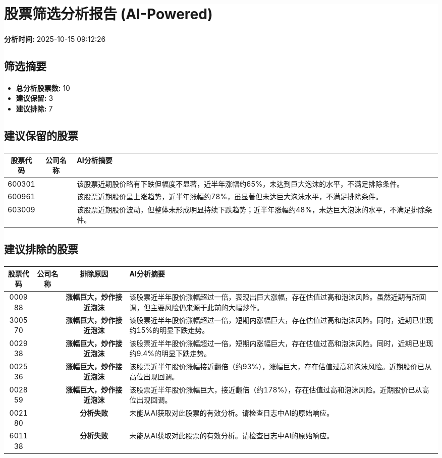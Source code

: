 # 股票筛选分析报告 (AI-Powered)

**分析时间:** 2025-10-15 09:12:26

## 筛选摘要

- **总分析股票数:** 10
- **建议保留:** 3
- **建议排除:** 7

## 建议保留的股票

| 股票代码 | 公司名称 | AI分析摘要 |
|:---:|:---:|:---|
| 600301 |  | 该股票近期股价略有下跌但幅度不显著，近半年涨幅约65%，未达到巨大泡沫的水平，不满足排除条件。 |
| 600961 |  | 该股票近期股价呈上涨趋势，近半年涨幅约78%，虽显著但未达巨大泡沫水平，不满足排除条件。 |
| 603009 |  | 该股票近期股价波动，但整体未形成明显持续下跌趋势；近半年涨幅约48%，未达巨大泡沫的水平，不满足排除条件。 |

## 建议排除的股票

| 股票代码 | 公司名称 | 排除原因 | AI分析摘要 |
|:---:|:---:|:---:|:---|
| 000988 |  | **涨幅巨大，炒作接近泡沫** | 该股票近半年股价涨幅超过一倍，表现出巨大涨幅，存在估值过高和泡沫风险。虽然近期有所回调，但主要风险仍来源于此前的大幅炒作。 |
| 300570 |  | **涨幅巨大，炒作接近泡沫** | 该股票近半年股价涨幅超过一倍，短期内涨幅巨大，存在估值过高和泡沫风险。同时，近期已出现约15%的明显下跌走势。 |
| 002938 |  | **涨幅巨大，炒作接近泡沫** | 该股票近半年股价涨幅超过一倍，短期内涨幅巨大，存在估值过高和泡沫风险。同时，近期已出现约9.4%的明显下跌走势。 |
| 002536 |  | **涨幅巨大，炒作接近泡沫** | 该股票近半年股价涨幅接近翻倍（约93%），涨幅巨大，存在估值过高和泡沫风险。近期股价已从高位出现回调。 |
| 002859 |  | **涨幅巨大，炒作接近泡沫** | 该股票近半年股价涨幅巨大，接近翻倍（约178%），存在估值过高和泡沫风险。近期股价已从高位出现回调。 |
| 002180 |  | **分析失败** | 未能从AI获取对此股票的有效分析。请检查日志中AI的原始响应。 |
| 601138 |  | **分析失败** | 未能从AI获取对此股票的有效分析。请检查日志中AI的原始响应。 |
